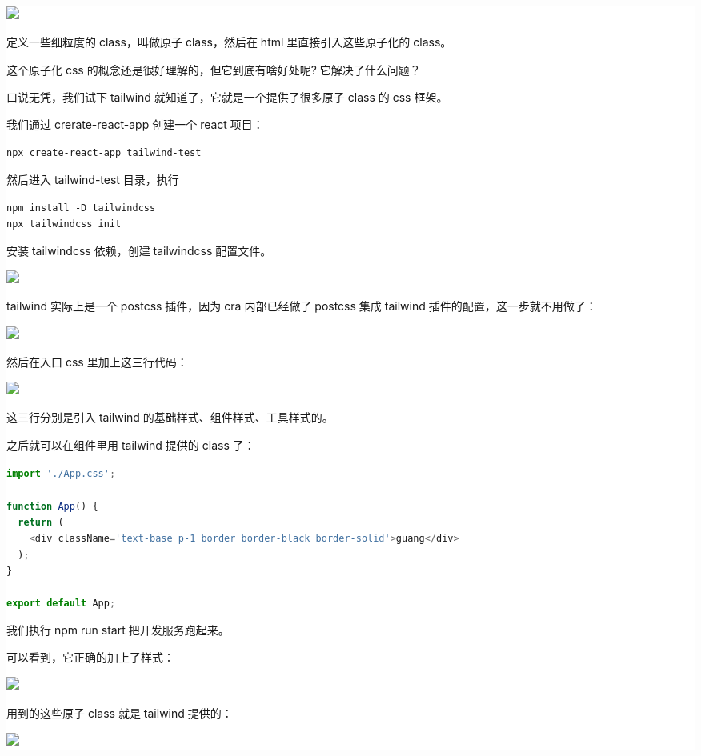 ![](https://pic1.zhimg.com/v2-709fabf854f6c2462c96ea599bd8b994_r.jpg)

定义一些细粒度的 class，叫做原子 class，然后在 html 里直接引入这些原子化的 class。

这个原子化 css 的概念还是很好理解的，但它到底有啥好处呢? 它解决了什么问题？

口说无凭，我们试下 tailwind 就知道了，它就是一个提供了很多原子 class 的 css 框架。

我们通过 crerate-react-app 创建一个 react 项目：

```text
npx create-react-app tailwind-test
```

然后进入 tailwind-test 目录，执行

```text
npm install -D tailwindcss
npx tailwindcss init
```

安装 tailwindcss 依赖，创建 tailwindcss 配置文件。

![](https://pic1.zhimg.com/v2-ab9e746d5c8a4e1714d40bb73156e308_r.jpg)

tailwind 实际上是一个 postcss 插件，因为 cra 内部已经做了 postcss 集成 tailwind 插件的配置，这一步就不用做了：

![](https://pic3.zhimg.com/v2-1b888e963ac9ffa4f9a5629b02c66296_r.jpg)

然后在入口 css 里加上这三行代码：

![](https://pic4.zhimg.com/v2-7776c0b0da5c000b6cef48c153c065b3_r.jpg)

这三行分别是引入 tailwind 的基础样式、组件样式、工具样式的。

之后就可以在组件里用 tailwind 提供的 class 了：

```js
import './App.css';

function App() {
  return (
    <div className='text-base p-1 border border-black border-solid'>guang</div>
  );
}

export default App;
```

我们执行 npm run start 把开发服务跑起来。

可以看到，它正确的加上了样式：

![](https://pic2.zhimg.com/v2-f13e10fc365cbc692bdeaa3ecb894cb5_r.jpg)

用到的这些原子 class 就是 tailwind 提供的：

![](https://pic2.zhimg.com/v2-da4b18d486e16afdb1780eae88f0b045_r.jpg)
